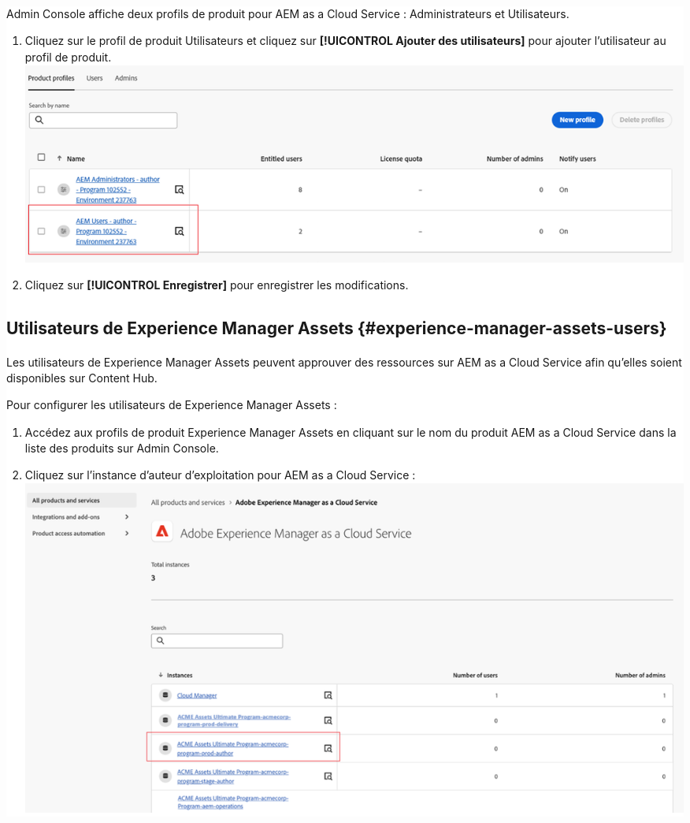    Admin Console affiche deux profils de produit pour AEM as a Cloud Service : Administrateurs et Utilisateurs.
1. Cliquez sur le profil de produit Utilisateurs et cliquez sur **[!UICONTROL Ajouter des utilisateurs]** pour ajouter l’utilisateur au profil de produit.
   ![Profil de produit utilisateur](assets/aem-cs-user-product-profile.png)

1. Cliquez sur **[!UICONTROL Enregistrer]** pour enregistrer les modifications.

## Utilisateurs de Experience Manager Assets {#experience-manager-assets-users}

Les utilisateurs de Experience Manager Assets peuvent approuver des ressources sur AEM as a Cloud Service afin qu’elles soient disponibles sur Content Hub.

Pour configurer les utilisateurs de Experience Manager Assets :

1. Accédez aux profils de produit Experience Manager Assets en cliquant sur le nom du produit AEM as a Cloud Service dans la liste des produits sur Admin Console.

1. Cliquez sur l’instance d’auteur d’exploitation pour AEM as a Cloud Service :
   ![Profils de produit pour AEM as a Cloud Service](assets/aem-cloud-service-instances.png)
